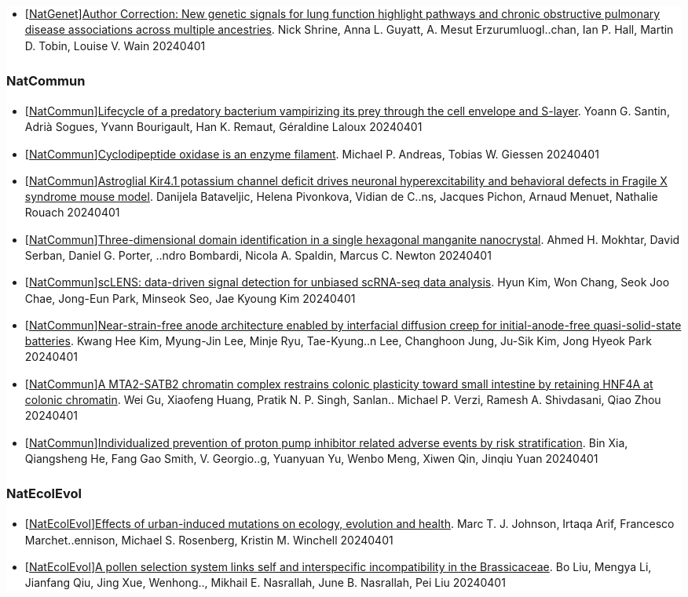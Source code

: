   - \[[NatGenet](http://feeds.nature.com/ng/rss/current)\][Author Correction: New genetic signals for lung function highlight pathways and chronic obstructive pulmonary disease associations across multiple ancestries](https://www.nature.com/articles/s41588-024-01752-4). Nick Shrine, Anna L. Guyatt, A. Mesut Erzurumluogl..chan, Ian P. Hall, Martin D. Tobin, Louise V. Wain 	20240401


### NatCommun

  - \[[NatCommun](http://feeds.nature.com/ncomms/rss/current)\][Lifecycle of a predatory bacterium vampirizing its prey through the cell envelope and S-layer](https://www.nature.com/articles/s41467-024-48042-5). Yoann G. Santin, Adrià Sogues, Yvann Bourigault, Han K. Remaut, Géraldine Laloux 	20240401

  - \[[NatCommun](http://feeds.nature.com/ncomms/rss/current)\][Cyclodipeptide oxidase is an enzyme filament](https://www.nature.com/articles/s41467-024-48030-9). Michael P. Andreas, Tobias W. Giessen 	20240401

  - \[[NatCommun](http://feeds.nature.com/ncomms/rss/current)\][Astroglial Kir4.1 potassium channel deficit drives neuronal hyperexcitability and behavioral defects in Fragile X syndrome mouse model](https://www.nature.com/articles/s41467-024-47681-y). Danijela Bataveljic, Helena Pivonkova, Vidian de C..ns, Jacques Pichon, Arnaud Menuet, Nathalie Rouach 	20240401

  - \[[NatCommun](http://feeds.nature.com/ncomms/rss/current)\][Three-dimensional domain identification in a single hexagonal manganite nanocrystal](https://www.nature.com/articles/s41467-024-48002-z). Ahmed H. Mokhtar, David Serban, Daniel G. Porter, ..ndro Bombardi, Nicola A. Spaldin, Marcus C. Newton 	20240401

  - \[[NatCommun](http://feeds.nature.com/ncomms/rss/current)\][scLENS: data-driven signal detection for unbiased scRNA-seq data analysis](https://www.nature.com/articles/s41467-024-47884-3). Hyun Kim, Won Chang, Seok Joo Chae, Jong-Eun Park, Minseok Seo, Jae Kyoung Kim 	20240401

  - \[[NatCommun](http://feeds.nature.com/ncomms/rss/current)\][Near-strain-free anode architecture enabled by interfacial diffusion creep for initial-anode-free quasi-solid-state batteries](https://www.nature.com/articles/s41467-024-48021-w). Kwang Hee Kim, Myung-Jin Lee, Minje Ryu, Tae-Kyung..n Lee, Changhoon Jung, Ju-Sik Kim, Jong Hyeok Park 	20240401

  - \[[NatCommun](http://feeds.nature.com/ncomms/rss/current)\][A MTA2-SATB2 chromatin complex restrains colonic plasticity toward small intestine by retaining HNF4A at colonic chromatin](https://www.nature.com/articles/s41467-024-47738-y). Wei Gu, Xiaofeng Huang, Pratik N. P. Singh, Sanlan.. Michael P. Verzi, Ramesh A. Shivdasani, Qiao Zhou 	20240401

  - \[[NatCommun](http://feeds.nature.com/ncomms/rss/current)\][Individualized prevention of proton pump inhibitor related adverse events by risk stratification](https://www.nature.com/articles/s41467-024-48007-8). Bin Xia, Qiangsheng He, Fang Gao Smith, V. Georgio..g, Yuanyuan Yu, Wenbo Meng, Xiwen Qin, Jinqiu Yuan 	20240401


### NatEcolEvol

  - \[[NatEcolEvol](http://feeds.nature.com/natecolevol/rss/current)\][Effects of urban-induced mutations on ecology, evolution and health](https://www.nature.com/articles/s41559-024-02401-z). Marc T. J. Johnson, Irtaqa Arif, Francesco Marchet..ennison, Michael S. Rosenberg, Kristin M. Winchell 	20240401

  - \[[NatEcolEvol](http://feeds.nature.com/natecolevol/rss/current)\][A pollen selection system links self and interspecific incompatibility in the Brassicaceae](https://www.nature.com/articles/s41559-024-02399-4). Bo Liu, Mengya Li, Jianfang Qiu, Jing Xue, Wenhong.., Mikhail E. Nasrallah, June B. Nasrallah, Pei Liu 	20240401
